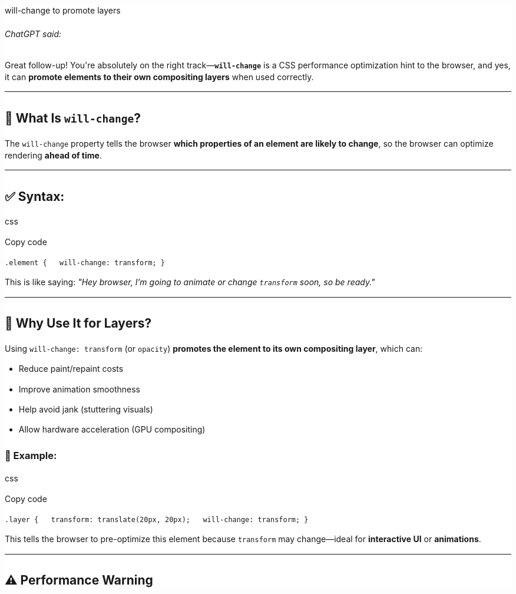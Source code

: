 will-change to promote layers

###### ChatGPT said:

Great follow-up! You're absolutely on the right track—**`will-change`** is a CSS performance optimization hint to the browser, and yes, it can **promote elements to their own compositing layers** when used correctly.

---

## 🧠 What Is `will-change`?

The `will-change` property tells the browser **which properties of an element are likely to change**, so the browser can optimize rendering **ahead of time**.

---

## ✅ Syntax:

css

Copy code

`.element {   will-change: transform; }`

This is like saying: _"Hey browser, I’m going to animate or change `transform` soon, so be ready."_

---

## 🚀 Why Use It for Layers?

Using `will-change: transform` (or `opacity`) **promotes the element to its own compositing layer**, which can:

- Reduce paint/repaint costs
    
- Improve animation smoothness
    
- Help avoid jank (stuttering visuals)
    
- Allow hardware acceleration (GPU compositing)
    

### 🧪 Example:

css

Copy code

`.layer {   transform: translate(20px, 20px);   will-change: transform; }`

This tells the browser to pre-optimize this element because `transform` may change—ideal for **interactive UI** or **animations**.

---

## ⚠️ Performance Warning

